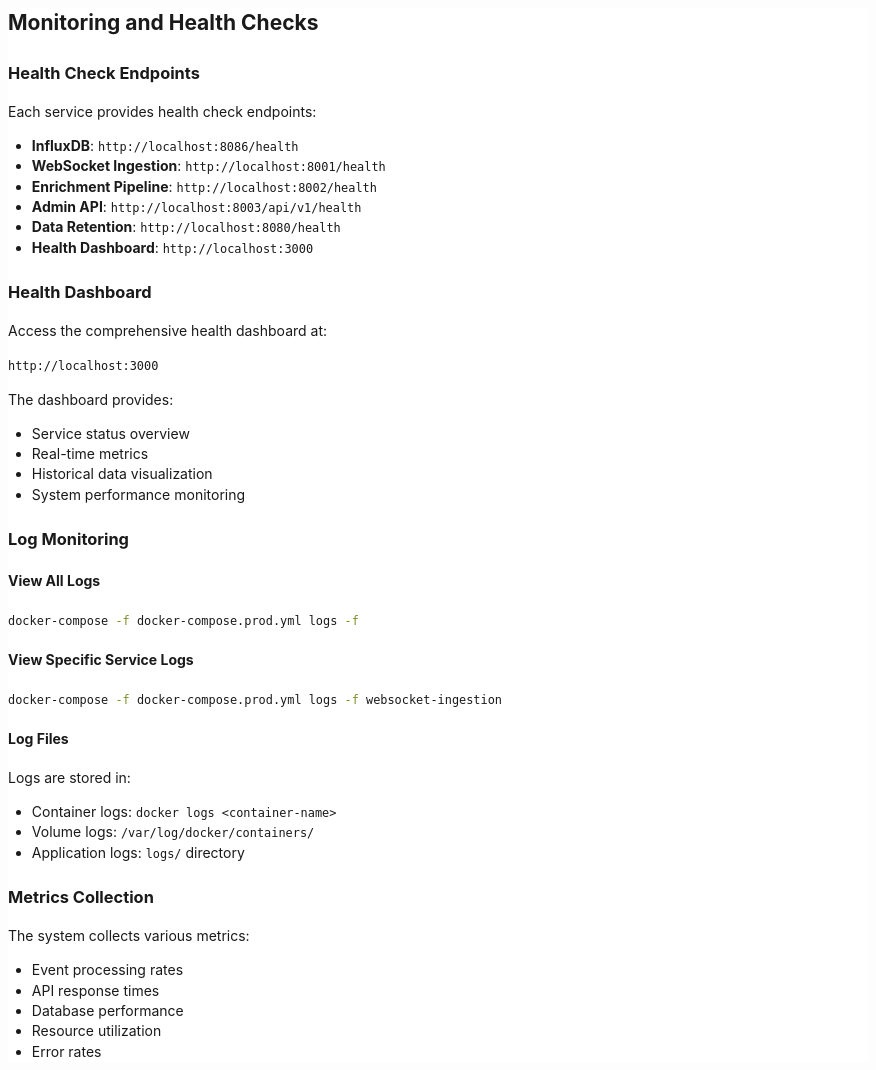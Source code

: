 ## Monitoring and Health Checks

### Health Check Endpoints

Each service provides health check endpoints:

- **InfluxDB**: `http://localhost:8086/health`
- **WebSocket Ingestion**: `http://localhost:8001/health`
- **Enrichment Pipeline**: `http://localhost:8002/health`
- **Admin API**: `http://localhost:8003/api/v1/health`
- **Data Retention**: `http://localhost:8080/health`
- **Health Dashboard**: `http://localhost:3000`

### Health Dashboard

Access the comprehensive health dashboard at:
```
http://localhost:3000
```

The dashboard provides:
- Service status overview
- Real-time metrics
- Historical data visualization
- System performance monitoring

### Log Monitoring

#### View All Logs
```bash
docker-compose -f docker-compose.prod.yml logs -f
```

#### View Specific Service Logs
```bash
docker-compose -f docker-compose.prod.yml logs -f websocket-ingestion
```

#### Log Files
Logs are stored in:
- Container logs: `docker logs <container-name>`
- Volume logs: `/var/log/docker/containers/`
- Application logs: `logs/` directory

### Metrics Collection

The system collects various metrics:
- Event processing rates
- API response times
- Database performance
- Resource utilization
- Error rates
